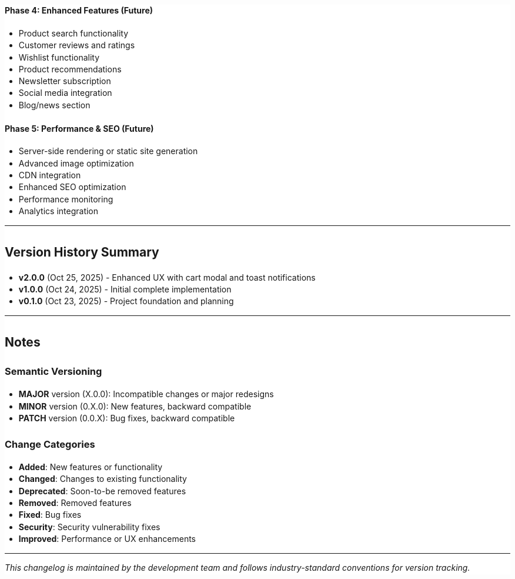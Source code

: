 #### Phase 4: Enhanced Features (Future)
- Product search functionality
- Customer reviews and ratings
- Wishlist functionality
- Product recommendations
- Newsletter subscription
- Social media integration
- Blog/news section

#### Phase 5: Performance & SEO (Future)
- Server-side rendering or static site generation
- Advanced image optimization
- CDN integration
- Enhanced SEO optimization
- Performance monitoring
- Analytics integration

---

## Version History Summary

- **v2.0.0** (Oct 25, 2025) - Enhanced UX with cart modal and toast notifications
- **v1.0.0** (Oct 24, 2025) - Initial complete implementation
- **v0.1.0** (Oct 23, 2025) - Project foundation and planning

---

## Notes

### Semantic Versioning
- **MAJOR** version (X.0.0): Incompatible changes or major redesigns
- **MINOR** version (0.X.0): New features, backward compatible
- **PATCH** version (0.0.X): Bug fixes, backward compatible

### Change Categories
- **Added**: New features or functionality
- **Changed**: Changes to existing functionality
- **Deprecated**: Soon-to-be removed features
- **Removed**: Removed features
- **Fixed**: Bug fixes
- **Security**: Security vulnerability fixes
- **Improved**: Performance or UX enhancements

---

*This changelog is maintained by the development team and follows industry-standard conventions for version tracking.*
